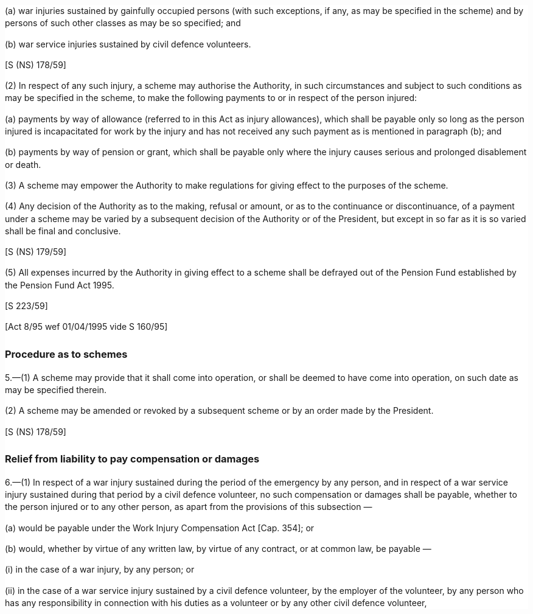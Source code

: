 (a) war injuries sustained by gainfully occupied persons (with such exceptions, if any, as may be specified in the scheme) and by persons of such other classes as may be so specified; and

(b) war service injuries sustained by civil defence volunteers.

[S (NS) 178/59]

(2) In respect of any such injury, a scheme may authorise the Authority, in such circumstances and subject to such conditions as may be specified in the scheme, to make the following payments to or in respect of the person injured:

(a) payments by way of allowance (referred to in this Act as injury allowances), which shall be payable only so long as the person injured is incapacitated for work by the injury and has not received any such payment as is mentioned in paragraph (b); and

(b) payments by way of pension or grant, which shall be payable only where the injury causes serious and prolonged disablement or death.

(3) A scheme may empower the Authority to make regulations for giving effect to the purposes of the scheme.

(4) Any decision of the Authority as to the making, refusal or amount, or as to the continuance or discontinuance, of a payment under a scheme may be varied by a subsequent decision of the Authority or of the President, but except in so far as it is so varied shall be final and conclusive.

[S (NS) 179/59]

(5) All expenses incurred by the Authority in giving effect to a scheme shall be defrayed out of the Pension Fund established by the Pension Fund Act 1995.

[S 223/59]

[Act 8/95 wef 01/04/1995 vide S 160/95]

### Procedure as to schemes

5\.—(1) A scheme may provide that it shall come into operation, or shall be deemed to have come into operation, on such date as may be specified therein.

(2) A scheme may be amended or revoked by a subsequent scheme or by an order made by the President.

[S (NS) 178/59]

### Relief from liability to pay compensation or damages

6\.—(1) In respect of a war injury sustained during the period of the emergency by any person, and in respect of a war service injury sustained during that period by a civil defence volunteer, no such compensation or damages shall be payable, whether to the person injured or to any other person, as apart from the provisions of this subsection —

(a) would be payable under the Work Injury Compensation Act [Cap. 354]; or

(b) would, whether by virtue of any written law, by virtue of any contract, or at common law, be payable —

(i) in the case of a war injury, by any person; or

(ii) in the case of a war service injury sustained by a civil defence volunteer, by the employer of the volunteer, by any person who has any responsibility in connection with his duties as a volunteer or by any other civil defence volunteer,
